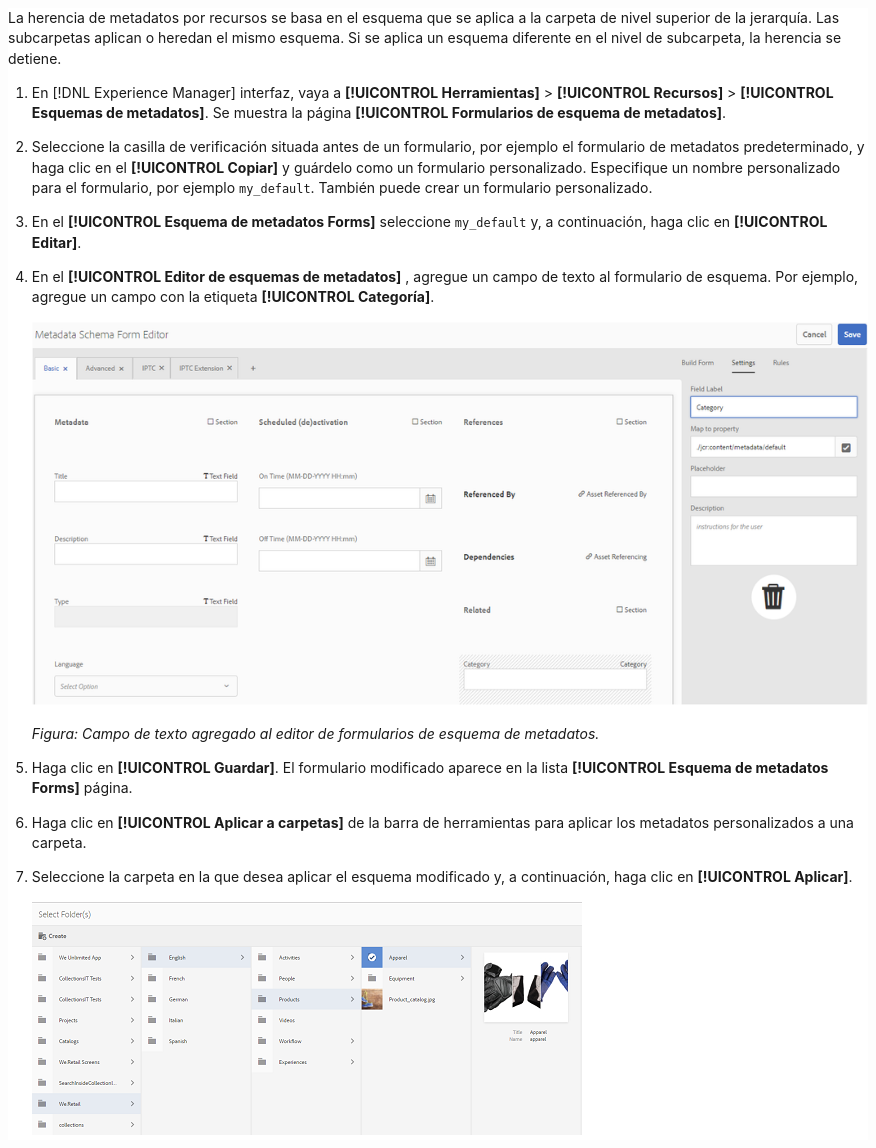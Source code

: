 La herencia de metadatos por recursos se basa en el esquema que se aplica a la carpeta de nivel superior de la jerarquía. Las subcarpetas aplican o heredan el mismo esquema. Si se aplica un esquema diferente en el nivel de subcarpeta, la herencia se detiene.

1. En [!DNL Experience Manager] interfaz, vaya a **[!UICONTROL Herramientas]** > **[!UICONTROL Recursos]** > **[!UICONTROL Esquemas de metadatos]**. Se muestra la página **[!UICONTROL Formularios de esquema de metadatos]**.
1. Seleccione la casilla de verificación situada antes de un formulario, por ejemplo el formulario de metadatos predeterminado, y haga clic en el **[!UICONTROL Copiar]** y guárdelo como un formulario personalizado. Especifique un nombre personalizado para el formulario, por ejemplo `my_default`. También puede crear un formulario personalizado.

1. En el **[!UICONTROL Esquema de metadatos Forms]** seleccione `my_default` y, a continuación, haga clic en **[!UICONTROL Editar]**.

1. En el **[!UICONTROL Editor de esquemas de metadatos]** , agregue un campo de texto al formulario de esquema. Por ejemplo, agregue un campo con la etiqueta **[!UICONTROL Categoría]**.

   ![Campo de texto agregado al Editor de formularios de esquema de metadatos](assets/text-field-metadata-schema-editor.png)

   *Figura: Campo de texto agregado al editor de formularios de esquema de metadatos.*

1. Haga clic en **[!UICONTROL Guardar]**. El formulario modificado aparece en la lista **[!UICONTROL Esquema de metadatos Forms]** página.
1. Haga clic en **[!UICONTROL Aplicar a carpetas]** de la barra de herramientas para aplicar los metadatos personalizados a una carpeta.

1. Seleccione la carpeta en la que desea aplicar el esquema modificado y, a continuación, haga clic en **[!UICONTROL Aplicar]**.

   ![Seleccionar carpeta para aplicar el esquema de metadatos](assets/metadata-schema-select-folder.png)
